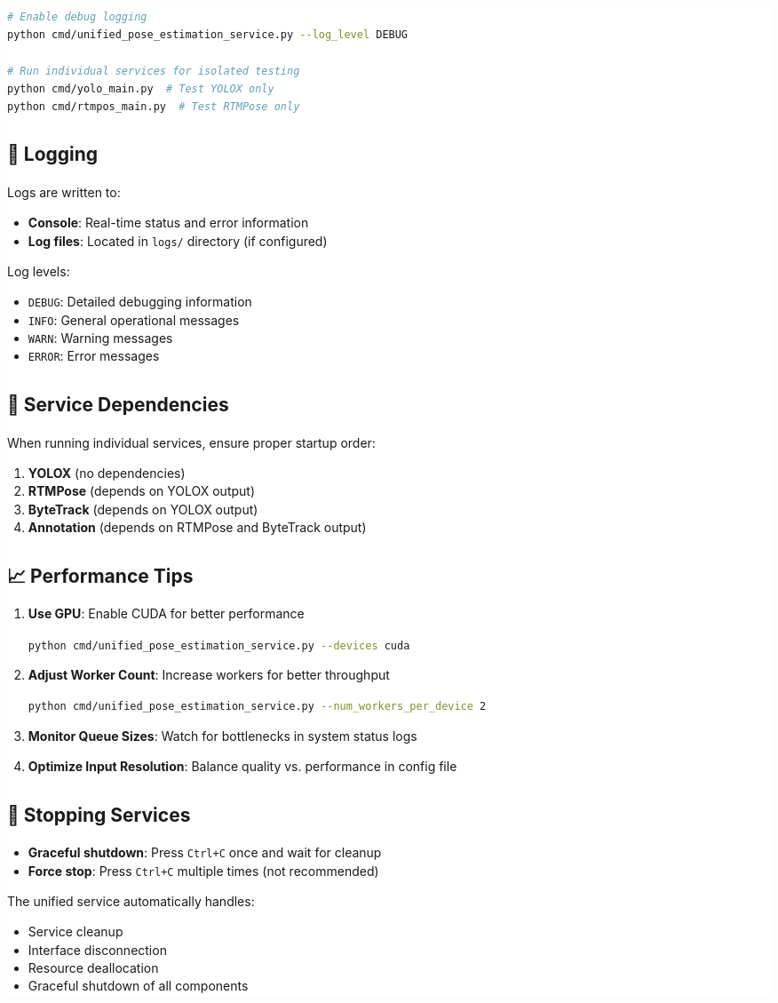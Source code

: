 ```bash
# Enable debug logging
python cmd/unified_pose_estimation_service.py --log_level DEBUG

# Run individual services for isolated testing
python cmd/yolo_main.py  # Test YOLOX only
python cmd/rtmpos_main.py  # Test RTMPose only
```

## 📝 Logging

Logs are written to:
- **Console**: Real-time status and error information
- **Log files**: Located in `logs/` directory (if configured)

Log levels:
- `DEBUG`: Detailed debugging information
- `INFO`: General operational messages
- `WARN`: Warning messages
- `ERROR`: Error messages

## 🔄 Service Dependencies

When running individual services, ensure proper startup order:

1. **YOLOX** (no dependencies)
2. **RTMPose** (depends on YOLOX output)
3. **ByteTrack** (depends on YOLOX output)
4. **Annotation** (depends on RTMPose and ByteTrack output)

## 📈 Performance Tips

1. **Use GPU**: Enable CUDA for better performance
   ```bash
   python cmd/unified_pose_estimation_service.py --devices cuda
   ```

2. **Adjust Worker Count**: Increase workers for better throughput
   ```bash
   python cmd/unified_pose_estimation_service.py --num_workers_per_device 2
   ```

3. **Monitor Queue Sizes**: Watch for bottlenecks in system status logs

4. **Optimize Input Resolution**: Balance quality vs. performance in config file

## 🛑 Stopping Services

- **Graceful shutdown**: Press `Ctrl+C` once and wait for cleanup
- **Force stop**: Press `Ctrl+C` multiple times (not recommended)

The unified service automatically handles:
- Service cleanup
- Interface disconnection
- Resource deallocation
- Graceful shutdown of all components
